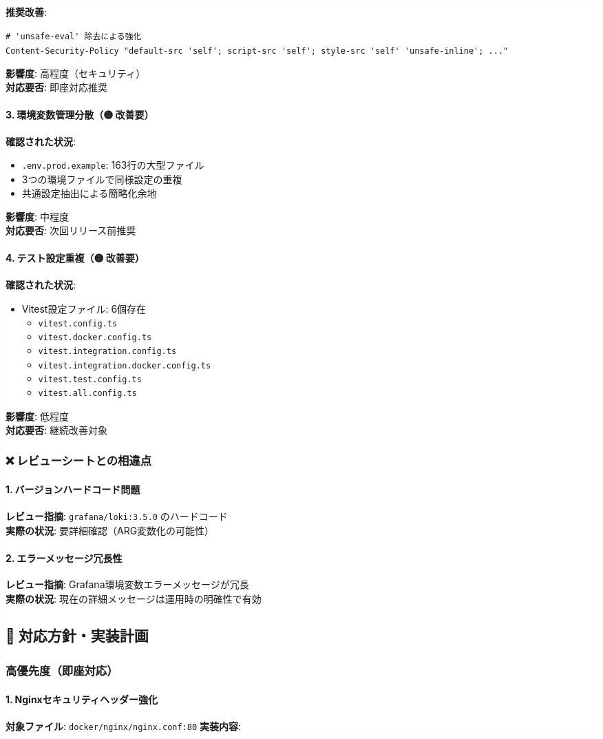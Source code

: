 **推奨改善**:

```nginx
# 'unsafe-eval' 除去による強化
Content-Security-Policy "default-src 'self'; script-src 'self'; style-src 'self' 'unsafe-inline'; ..."
```

**影響度**: 高程度（セキュリティ）  
**対応要否**: 即座対応推奨

#### 3. 環境変数管理分散（🟡 改善要）

**確認された状況**:

- `.env.prod.example`: 163行の大型ファイル
- 3つの環境ファイルで同様設定の重複
- 共通設定抽出による簡略化余地

**影響度**: 中程度  
**対応要否**: 次回リリース前推奨

#### 4. テスト設定重複（🟡 改善要）

**確認された状況**:

- Vitest設定ファイル: 6個存在
  - `vitest.config.ts`
  - `vitest.docker.config.ts`
  - `vitest.integration.config.ts`
  - `vitest.integration.docker.config.ts`
  - `vitest.test.config.ts`
  - `vitest.all.config.ts`

**影響度**: 低程度  
**対応要否**: 継続改善対象

### ❌ レビューシートとの相違点

#### 1. バージョンハードコード問題

**レビュー指摘**: `grafana/loki:3.5.0` のハードコード  
**実際の状況**: 要詳細確認（ARG変数化の可能性）

#### 2. エラーメッセージ冗長性

**レビュー指摘**: Grafana環境変数エラーメッセージが冗長  
**実際の状況**: 現在の詳細メッセージは運用時の明確性で有効

## 🚀 対応方針・実装計画

### 高優先度（即座対応）

#### 1. Nginxセキュリティヘッダー強化

**対象ファイル**: `docker/nginx/nginx.conf:80`
**実装内容**:
